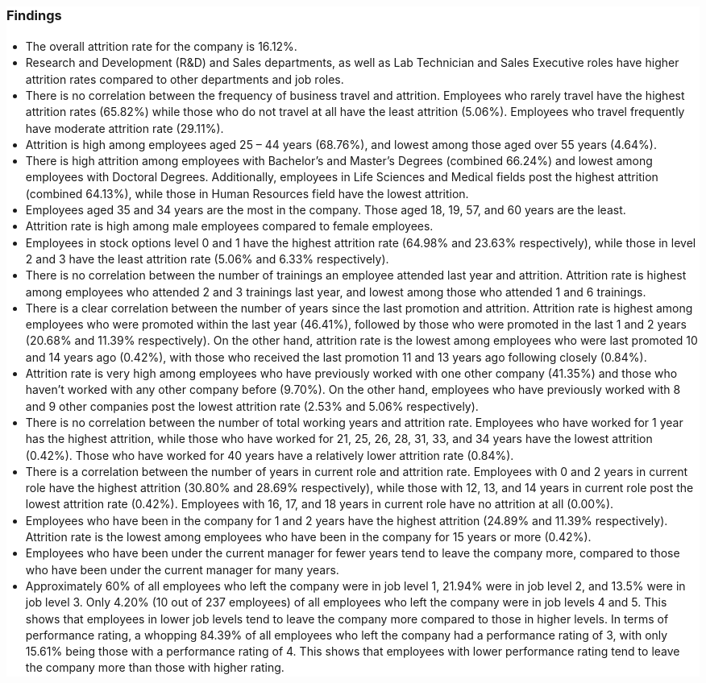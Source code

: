 ### Findings
- The overall attrition rate for the company is 16.12%.
- Research and Development (R&D) and Sales departments, as well as Lab Technician and Sales Executive roles have higher attrition rates compared to other departments and job roles.
- There is no correlation between the frequency of business travel and attrition. Employees who rarely travel have the highest attrition rates (65.82%) while those who do not travel at all have the least attrition (5.06%). Employees who travel frequently have moderate attrition rate (29.11%).
- Attrition is high among employees aged 25 – 44 years (68.76%), and lowest among those aged over 55 years (4.64%).
- There is high attrition among employees with Bachelor’s and Master’s Degrees (combined 66.24%) and lowest among employees with Doctoral Degrees. Additionally, employees in Life Sciences and Medical fields post the highest attrition (combined 64.13%), while those in Human Resources field have the lowest attrition.
- Employees aged 35 and 34 years are the most in the company. Those aged 18, 19, 57, and 60 years are the least.
- Attrition rate is high among male employees compared to female employees.
- Employees in stock options level 0 and 1 have the highest attrition rate (64.98% and 23.63% respectively), while those in level 2 and 3 have the least attrition rate (5.06% and 6.33% respectively).
- There is no correlation between the number of trainings an employee attended last year and attrition. Attrition rate is highest among employees who attended 2 and 3 trainings last year, and lowest among those who attended 1 and 6 trainings.
- There is a clear correlation between the number of years since the last promotion and attrition. Attrition rate is highest among employees who were promoted within the last year (46.41%), followed by those who were promoted in the last 1 and 2 years (20.68% and 11.39% respectively). On the other hand, attrition rate is the lowest among employees who were last promoted 10 and 14 years ago (0.42%), with those who received the last promotion 11 and 13 years ago following closely (0.84%).
- Attrition rate is very high among employees who have previously worked with one other company (41.35%) and those who haven’t worked with any other company before (9.70%). On the other hand, employees who have previously worked with 8 and 9 other companies post the lowest attrition rate (2.53% and 5.06% respectively).
- There is no correlation between the number of total working years and attrition rate. Employees who have worked for 1 year has the highest attrition, while those who have worked for 21, 25, 26, 28, 31, 33, and 34 years have the lowest attrition (0.42%). Those who have worked for 40 years have a relatively lower attrition rate (0.84%).
- There is a correlation between the number of years in current role and attrition rate. Employees with 0 and 2 years in current role have the highest attrition (30.80% and 28.69% respectively), while those with 12, 13, and 14 years in current role post the lowest attrition rate (0.42%). Employees with 16, 17, and 18 years in current role have no attrition at all (0.00%).
- Employees who have been in the company for 1 and 2 years have the highest attrition (24.89% and 11.39% respectively). Attrition rate is the lowest among employees who have been in the company for 15 years or more (0.42%).
- Employees who have been under the current manager for fewer years tend to leave the company more, compared to those who have been under the current manager for many years.
- Approximately 60% of all employees who left the company were in job level 1, 21.94% were in job level 2, and 13.5% were in job level 3. Only 4.20% (10 out of 237 employees) of all employees who left the company were in job levels 4 and 5. This shows that employees in lower job levels tend to leave the company more compared to those in higher levels. In terms of performance rating, a whopping 84.39% of all employees who left the company had a performance rating of 3, with only 15.61% being those with a performance rating of 4. This shows that employees with lower performance rating tend to leave the company more than those with higher rating.  
